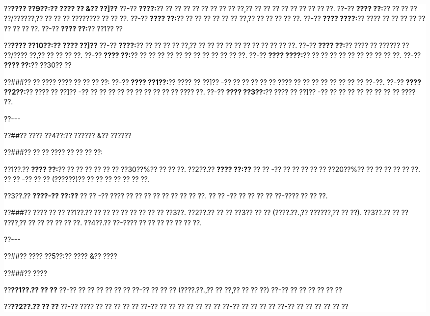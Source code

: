 ??**???? ??9??:?? ???? ?? &?? ??]??**
??-?? **????:**?? ?? ?? ?? ?? ?? ?? ?? ?? ??,?? ?? ?? ?? ?? ?? ?? ?? ?? ??.
??-?? **???? ??:**?? ?? ?? ?? ??/??????,?? ?? ?? ?? ???????? ?? ?? ??.
??-?? **???? ??:**?? ?? ?? ?? ?? ?? ?? ??,?? ?? ?? ?? ?? ??.
??-?? **???? ????:**?? ???? ?? ?? ?? ?? ?? ?? ?? ?? ??.
??-?? **???? ??:**?? ??1?? ??

??**???? ??10??:?? ???? ??]??**
??-?? **????:**?? ?? ?? ?? ?? ??,?? ?? ?? ?? ?? ?? ?? ?? ?? ?? ?? ??.
??-?? **???? ??:**?? ???? ?? ?????? ?? ??/???? ??,?? ?? ?? ?? ??.
??-?? **???? ??:**?? ?? ?? ?? ?? ?? ?? ?? ?? ?? ?? ?? ??.
??-?? **???? ????:**?? ?? ?? ?? ?? ?? ?? ?? ?? ?? ??.
??-?? **???? ??:**?? ??30?? ??

??###?? ?? ????
???? ?? ?? ?? ??:
??-?? **???? ??1??:**?? ???? ?? ??]?? -?? ?? ?? ?? ?? ?? ???? ?? ?? ?? ?? ?? ?? ?? ?? ??-??.
??-?? **???? ??2??:**?? ???? ?? ??]?? -?? ?? ?? ?? ?? ?? ?? ?? ?? ?? ?? ???? ??.
??-?? **???? ??3??:**?? ???? ?? ??]?? -?? ?? ?? ?? ?? ?? ?? ?? ?? ???? ??.

??---

??##?? ???? ??4??:?? ?????? &?? ??????

??###?? ?? ??
???? ?? ?? ?? ??:

??1??.?? **???? ??:**?? ?? ?? ?? ?? ?? ?? ??30??%?? ?? ?? ??.
??2??.?? **???? ??:??**
??  ?? -?? ?? ?? ?? ?? ?? ??20??%?? ?? ?? ?? ?? ?? ??.
??  ?? -?? ?? ?? (??????)?? ?? ?? ?? ?? ?? ?? ??.

??3??.?? **????-?? ??:??**
??  ?? -?? ???? ?? ?? ?? ?? ?? ?? ?? ?? ??.
??  ?? -?? ?? ?? ?? ?? ??-???? ?? ?? ??.

??###?? ???? ?? ??
??1??.?? ?? ?? ?? ?? ?? ?? ?? ?? ??3??.
??2??.?? ?? ?? ??3?? ?? ?? (????.??.,?? ??????,?? ?? ??).
??3??.?? ?? ?? ????,?? ?? ?? ?? ?? ?? ??.
??4??.?? ??-???? ?? ?? ?? ?? ?? ?? ??.

??---

??##?? ???? ??5??:?? ???? &?? ????

??###?? ????

??**??1??.?? ?? ??**
??-?? ?? ?? ?? ?? ?? ??
??-?? ?? ?? ?? (????.??.,?? ?? ??,?? ?? ?? ??)
??-?? ?? ?? ?? ?? ?? ??

??**??2??.?? ?? ??**
??-?? ???? ?? ?? ?? ?? ??
??-?? ?? ?? ?? ?? ?? ?? ??
??-?? ?? ?? ?? ??
??-?? ?? ?? ?? ?? ?? ??

